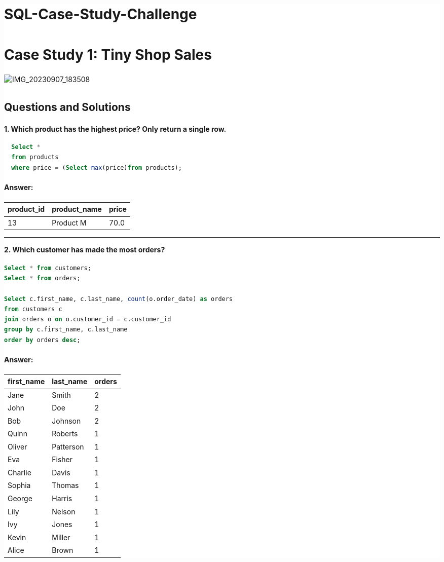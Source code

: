 # SQL-Case-Study-Challenge

# Case Study 1: Tiny Shop Sales
![IMG_20230907_183508](https://github.com/TanuYadu/SQL-Case-Study-Challenge/assets/66067511/e111f95c-508d-493d-b64e-6330a24b8cb7)

## Questions and Solutions

**1. Which product has the highest price? Only return a single row.**

   ````sql  
	 Select *
     from products
     where price = (Select max(price)from products);
   ````
#### Answer:
| product_id | product_name | price |
| ----------- | ---------- |------------  |
| 13           | Product M        |  70.0   |


***
**2. Which customer has made the most orders?**

````sql
Select * from customers;
Select * from orders;

Select c.first_name, c.last_name, count(o.order_date) as orders  
from customers c
join orders o on o.customer_id = c.customer_id
group by c.first_name, c.last_name
order by orders desc;
````
#### Answer:
| first_name  | last_name | orders | 
| ----------- | -------- | ------| 
| Jane        | Smith    |  2    | 
| John        | Doe      |  2    | 
| Bob         | Johnson  |  2    | 
| Quinn       | Roberts  |  1    | 
| Oliver      | Patterson|  1    | 
| Eva         | Fisher   |  1    | 
| Charlie     | Davis    |  1    | 
| Sophia      | Thomas   |  1    | 
| George      | Harris   |  1    | 
| Lily        | Nelson   |  1    | 
| Ivy         | Jones    |  1    |  
| Kevin       | Miller   |  1    | 
| Alice       | Brown    |  1    | 
